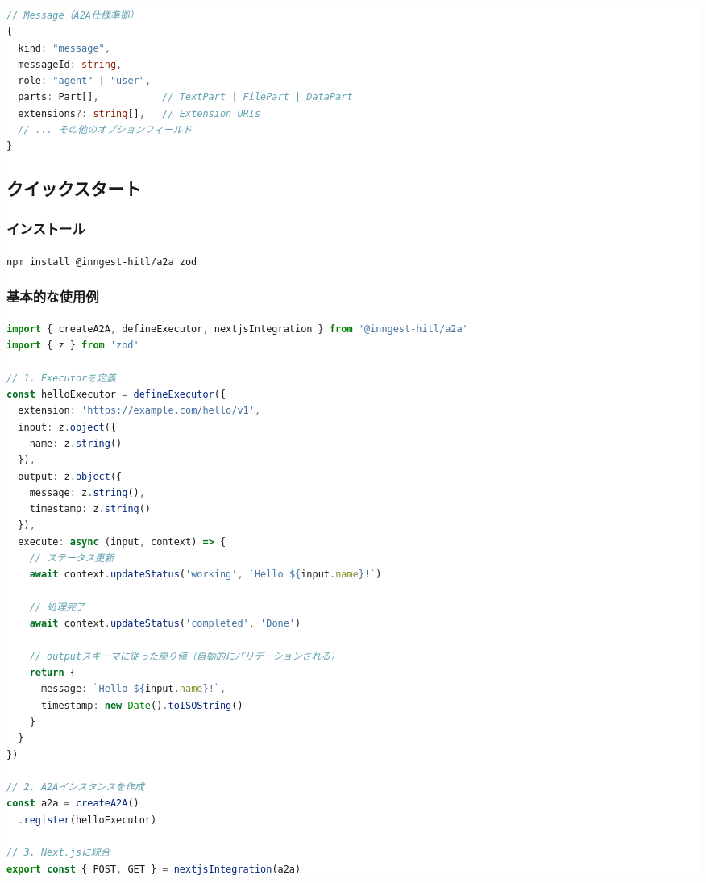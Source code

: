 ```typescript
// Message（A2A仕様準拠）
{
  kind: "message",
  messageId: string,
  role: "agent" | "user",
  parts: Part[],           // TextPart | FilePart | DataPart
  extensions?: string[],   // Extension URIs
  // ... その他のオプションフィールド
}
```

## クイックスタート

### インストール

```bash
npm install @inngest-hitl/a2a zod
```

### 基本的な使用例

```typescript
import { createA2A, defineExecutor, nextjsIntegration } from '@inngest-hitl/a2a'
import { z } from 'zod'

// 1. Executorを定義
const helloExecutor = defineExecutor({
  extension: 'https://example.com/hello/v1',
  input: z.object({
    name: z.string()
  }),
  output: z.object({
    message: z.string(),
    timestamp: z.string()
  }),
  execute: async (input, context) => {
    // ステータス更新
    await context.updateStatus('working', `Hello ${input.name}!`)
    
    // 処理完了
    await context.updateStatus('completed', 'Done')
    
    // outputスキーマに従った戻り値（自動的にバリデーションされる）
    return { 
      message: `Hello ${input.name}!`,
      timestamp: new Date().toISOString()
    }
  }
})

// 2. A2Aインスタンスを作成
const a2a = createA2A()
  .register(helloExecutor)

// 3. Next.jsに統合
export const { POST, GET } = nextjsIntegration(a2a)
```
